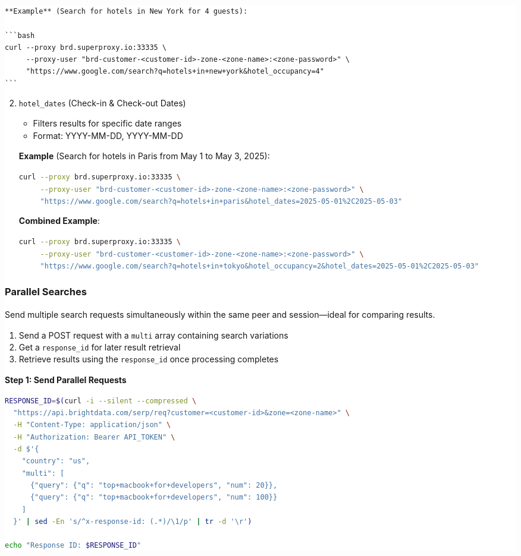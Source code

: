     **Example** (Search for hotels in New York for 4 guests):
    
    ```bash
    curl --proxy brd.superproxy.io:33335 \
         --proxy-user "brd-customer-<customer-id>-zone-<zone-name>:<zone-password>" \
         "https://www.google.com/search?q=hotels+in+new+york&hotel_occupancy=4"
    ```
    
2. `hotel_dates` (Check-in & Check-out Dates)
    - Filters results for specific date ranges
    - Format: YYYY-MM-DD, YYYY-MM-DD
    
    **Example** (Search for hotels in Paris from May 1 to May 3, 2025):
    
    ```bash
    curl --proxy brd.superproxy.io:33335 \
         --proxy-user "brd-customer-<customer-id>-zone-<zone-name>:<zone-password>" \
         "https://www.google.com/search?q=hotels+in+paris&hotel_dates=2025-05-01%2C2025-05-03"
    ```
    
    **Combined Example**:
    
    ```bash
    curl --proxy brd.superproxy.io:33335 \
         --proxy-user "brd-customer-<customer-id>-zone-<zone-name>:<zone-password>" \
         "https://www.google.com/search?q=hotels+in+tokyo&hotel_occupancy=2&hotel_dates=2025-05-01%2C2025-05-03"
    ```

### Parallel Searches

Send multiple search requests simultaneously within the same peer and session—ideal for comparing results.

1. Send a POST request with a `multi` array containing search variations
2. Get a `response_id` for later result retrieval
3. Retrieve results using the `response_id` once processing completes

**Step 1: Send Parallel Requests**

```bash
RESPONSE_ID=$(curl -i --silent --compressed \
  "https://api.brightdata.com/serp/req?customer=<customer-id>&zone=<zone-name>" \
  -H "Content-Type: application/json" \
  -H "Authorization: Bearer API_TOKEN" \
  -d $'{
    "country": "us",
    "multi": [
      {"query": {"q": "top+macbook+for+developers", "num": 20}},
      {"query": {"q": "top+macbook+for+developers", "num": 100}}
    ]
  }' | sed -En 's/^x-response-id: (.*)/\1/p' | tr -d '\r')

echo "Response ID: $RESPONSE_ID"
```
